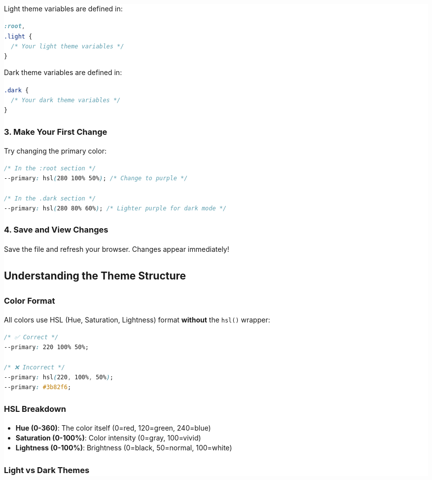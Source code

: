 Light theme variables are defined in:
```css
:root,
.light {
  /* Your light theme variables */
}
```

Dark theme variables are defined in:
```css
.dark {
  /* Your dark theme variables */
}
```

### 3. Make Your First Change

Try changing the primary color:

```css
/* In the :root section */
--primary: hsl(280 100% 50%); /* Change to purple */

/* In the .dark section */
--primary: hsl(280 80% 60%); /* Lighter purple for dark mode */
```

### 4. Save and View Changes

Save the file and refresh your browser. Changes appear immediately!

## Understanding the Theme Structure

### Color Format

All colors use HSL (Hue, Saturation, Lightness) format **without** the `hsl()` wrapper:

```css
/* ✅ Correct */
--primary: 220 100% 50%;

/* ❌ Incorrect */
--primary: hsl(220, 100%, 50%);
--primary: #3b82f6;
```

### HSL Breakdown

- **Hue (0-360)**: The color itself (0=red, 120=green, 240=blue)
- **Saturation (0-100%)**: Color intensity (0=gray, 100=vivid)
- **Lightness (0-100%)**: Brightness (0=black, 50=normal, 100=white)

### Light vs Dark Themes
